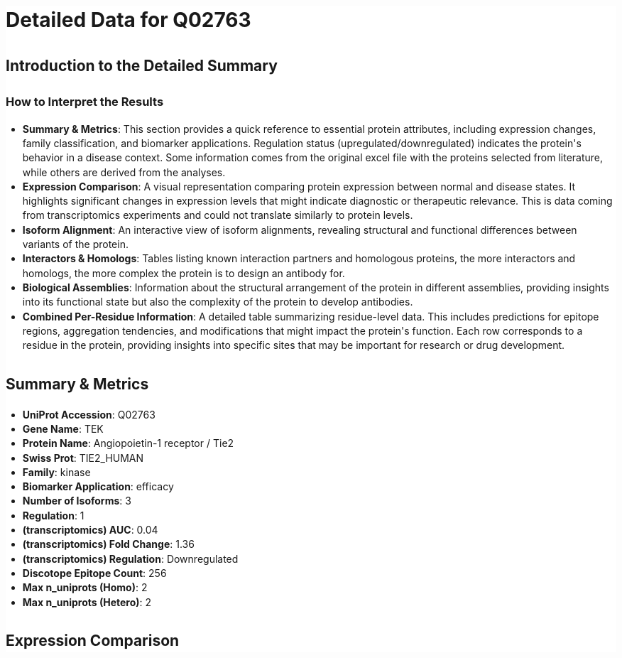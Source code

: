 # Detailed Data for Q02763


## Introduction to the Detailed Summary

### How to Interpret the Results

- **Summary & Metrics**: This section provides a quick reference to essential protein attributes, including expression changes, family classification, and biomarker applications. Regulation status (upregulated/downregulated) indicates the protein's behavior in a disease context. Some information comes from the original excel file with the proteins selected from literature, while others are derived from the analyses.
- **Expression Comparison**: A visual representation comparing protein expression between normal and disease states. It highlights significant changes in expression levels that might indicate diagnostic or therapeutic relevance. This is data coming from transcriptomics experiments and could not translate similarly to protein levels.
- **Isoform Alignment**: An interactive view of isoform alignments, revealing structural and functional differences between variants of the protein.
- **Interactors & Homologs**: Tables listing known interaction partners and homologous proteins, the more interactors and homologs, the more complex the protein is to design an antibody for.
- **Biological Assemblies**: Information about the structural arrangement of the protein in different assemblies, providing insights into its functional state but also the complexity of the protein to develop antibodies.
- **Combined Per-Residue Information**: A detailed table summarizing residue-level data. This includes predictions for epitope regions, aggregation tendencies, and modifications that might impact the protein's function. Each row corresponds to a residue in the protein, providing insights into specific sites that may be important for research or drug development.
## Summary & Metrics

- **UniProt Accession**: Q02763
- **Gene Name**: TEK
- **Protein Name**: Angiopoietin-1 receptor / Tie2
- **Swiss Prot**: TIE2_HUMAN
- **Family**: kinase
- **Biomarker Application**: efficacy
- **Number of Isoforms**: 3
- **Regulation**: 1
- **(transcriptomics) AUC**: 0.04
- **(transcriptomics) Fold Change**: 1.36
- **(transcriptomics) Regulation**: Downregulated
- **Discotope Epitope Count**: 256
- **Max n_uniprots (Homo)**: 2
- **Max n_uniprots (Hetero)**: 2


## Expression Comparison

